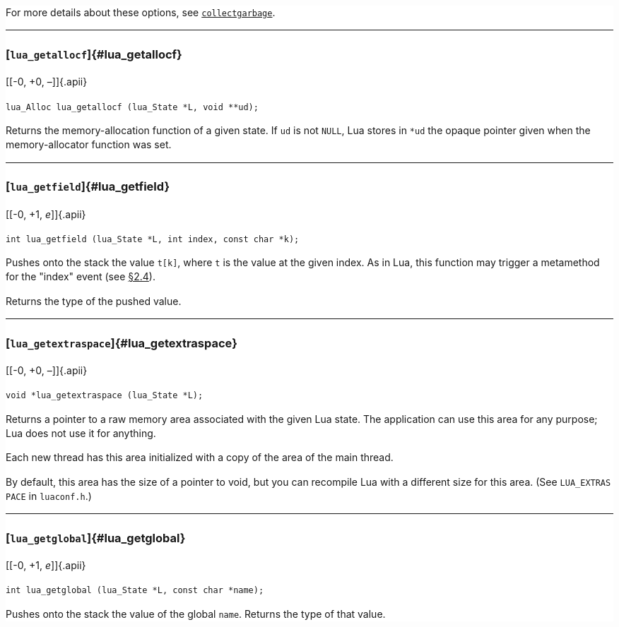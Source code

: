 For more details about these options, see
[`collectgarbage`](#pdf-collectgarbage).

------------------------------------------------------------------------

### [`lua_getallocf`]{#lua_getallocf}

[\[-0, +0, –\]]{.apii}

    lua_Alloc lua_getallocf (lua_State *L, void **ud);

Returns the memory-allocation function of a given state. If `ud` is not
`NULL`, Lua stores in `*ud` the opaque pointer given when the
memory-allocator function was set.

------------------------------------------------------------------------

### [`lua_getfield`]{#lua_getfield}

[\[-0, +1, *e*\]]{.apii}

    int lua_getfield (lua_State *L, int index, const char *k);

Pushes onto the stack the value `t[k]`, where `t` is the value at the
given index. As in Lua, this function may trigger a metamethod for the
"index" event (see [§2.4](#2.4)).

Returns the type of the pushed value.

------------------------------------------------------------------------

### [`lua_getextraspace`]{#lua_getextraspace}

[\[-0, +0, –\]]{.apii}

    void *lua_getextraspace (lua_State *L);

Returns a pointer to a raw memory area associated with the given Lua
state. The application can use this area for any purpose; Lua does not
use it for anything.

Each new thread has this area initialized with a copy of the area of the
main thread.

By default, this area has the size of a pointer to void, but you can
recompile Lua with a different size for this area. (See `LUA_EXTRASPACE`
in `luaconf.h`.)

------------------------------------------------------------------------

### [`lua_getglobal`]{#lua_getglobal}

[\[-0, +1, *e*\]]{.apii}

    int lua_getglobal (lua_State *L, const char *name);

Pushes onto the stack the value of the global `name`. Returns the type
of that value.
